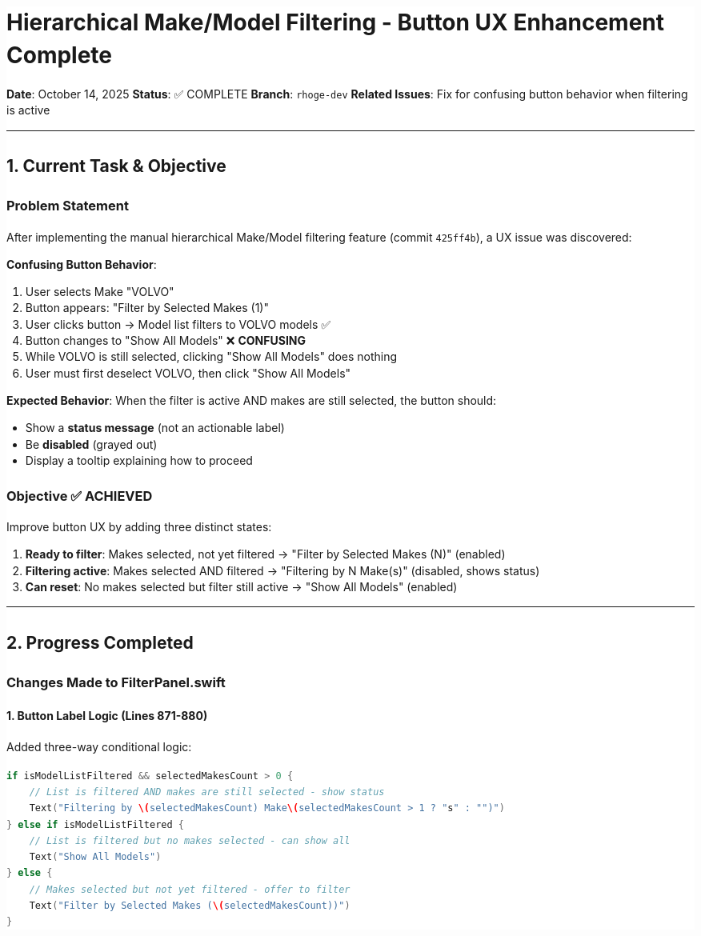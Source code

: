 # Hierarchical Make/Model Filtering - Button UX Enhancement Complete

**Date**: October 14, 2025
**Status**: ✅ COMPLETE
**Branch**: `rhoge-dev`
**Related Issues**: Fix for confusing button behavior when filtering is active

---

## 1. Current Task & Objective

### Problem Statement
After implementing the manual hierarchical Make/Model filtering feature (commit `425ff4b`), a UX issue was discovered:

**Confusing Button Behavior**:
1. User selects Make "VOLVO"
2. Button appears: "Filter by Selected Makes (1)"
3. User clicks button → Model list filters to VOLVO models ✅
4. Button changes to "Show All Models" ❌ **CONFUSING**
5. While VOLVO is still selected, clicking "Show All Models" does nothing
6. User must first deselect VOLVO, then click "Show All Models"

**Expected Behavior**: When the filter is active AND makes are still selected, the button should:
- Show a **status message** (not an actionable label)
- Be **disabled** (grayed out)
- Display a tooltip explaining how to proceed

### Objective ✅ ACHIEVED
Improve button UX by adding three distinct states:
1. **Ready to filter**: Makes selected, not yet filtered → "Filter by Selected Makes (N)" (enabled)
2. **Filtering active**: Makes selected AND filtered → "Filtering by N Make(s)" (disabled, shows status)
3. **Can reset**: No makes selected but filter still active → "Show All Models" (enabled)

---

## 2. Progress Completed

### Changes Made to FilterPanel.swift

#### 1. Button Label Logic (Lines 871-880)
Added three-way conditional logic:

```swift
if isModelListFiltered && selectedMakesCount > 0 {
    // List is filtered AND makes are still selected - show status
    Text("Filtering by \(selectedMakesCount) Make\(selectedMakesCount > 1 ? "s" : "")")
} else if isModelListFiltered {
    // List is filtered but no makes selected - can show all
    Text("Show All Models")
} else {
    // Makes selected but not yet filtered - offer to filter
    Text("Filter by Selected Makes (\(selectedMakesCount))")
}
```

